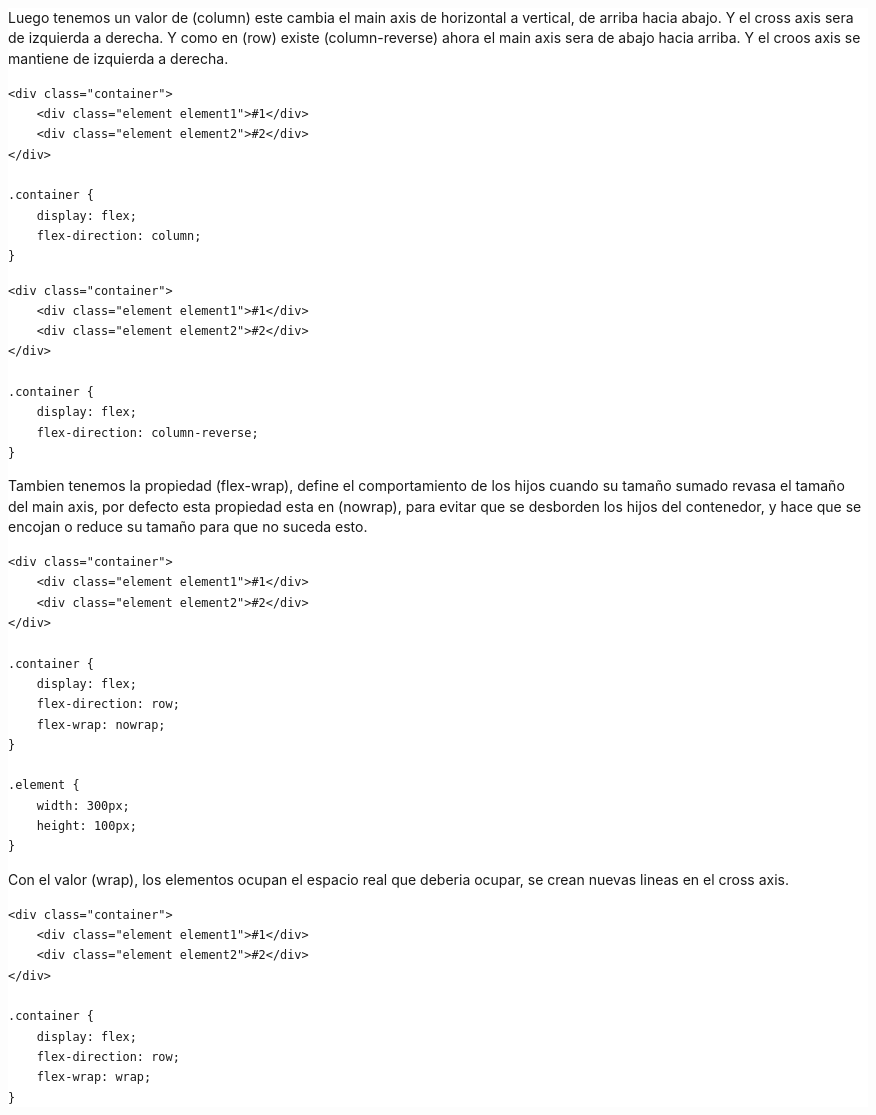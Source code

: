 Luego tenemos un valor de (column) este cambia el main axis de horizontal a vertical, de arriba hacia abajo. Y el cross axis sera de izquierda a derecha.
Y como en (row) existe (column-reverse) ahora el main axis sera de abajo hacia arriba. Y el croos axis se mantiene de izquierda a derecha.

````
<div class="container">
    <div class="element element1">#1</div>
    <div class="element element2">#2</div>
</div>

.container {
    display: flex;
    flex-direction: column;
}
````

````
<div class="container">
    <div class="element element1">#1</div>
    <div class="element element2">#2</div>
</div>

.container {
    display: flex;
    flex-direction: column-reverse;
}
````


Tambien tenemos la propiedad (flex-wrap), define el comportamiento de los hijos cuando su tamaño sumado revasa el tamaño del main axis, por defecto esta propiedad esta en (nowrap), para evitar que se desborden los hijos del contenedor, y hace que se encojan o reduce su tamaño para que no suceda esto.

````
<div class="container">
    <div class="element element1">#1</div>
    <div class="element element2">#2</div>
</div>

.container {
    display: flex;
    flex-direction: row;
    flex-wrap: nowrap;
}

.element {
    width: 300px;
    height: 100px;
}
````


Con el valor (wrap), los elementos ocupan el espacio real que deberia ocupar, se crean nuevas lineas en el cross axis.
````
<div class="container">
    <div class="element element1">#1</div>
    <div class="element element2">#2</div>
</div>

.container {
    display: flex;
    flex-direction: row;
    flex-wrap: wrap;
}

````